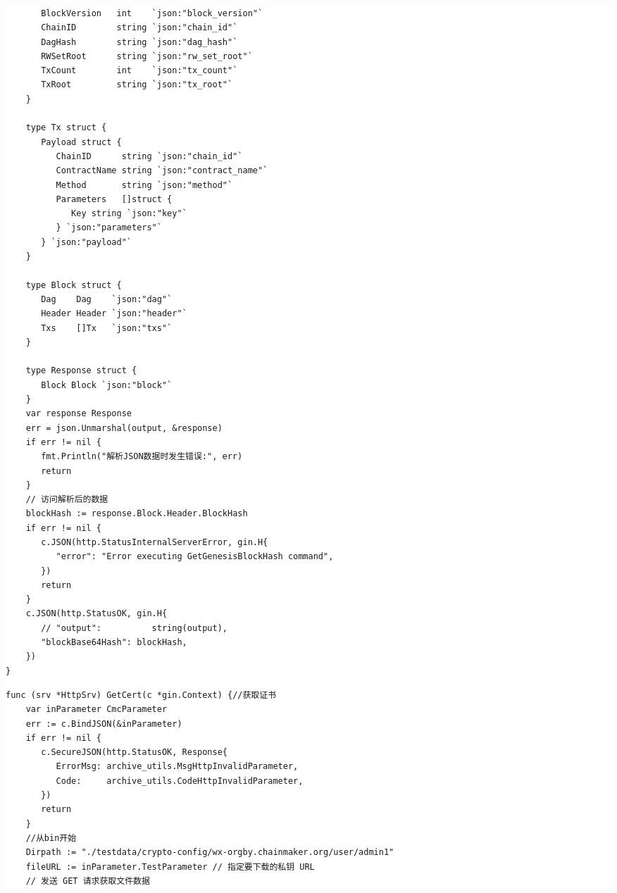 ```
       BlockVersion   int    `json:"block_version"`
       ChainID        string `json:"chain_id"`
       DagHash        string `json:"dag_hash"`
       RWSetRoot      string `json:"rw_set_root"`
       TxCount        int    `json:"tx_count"`
       TxRoot         string `json:"tx_root"`
    }

    type Tx struct {
       Payload struct {
          ChainID      string `json:"chain_id"`
          ContractName string `json:"contract_name"`
          Method       string `json:"method"`
          Parameters   []struct {
             Key string `json:"key"`
          } `json:"parameters"`
       } `json:"payload"`
    }

    type Block struct {
       Dag    Dag    `json:"dag"`
       Header Header `json:"header"`
       Txs    []Tx   `json:"txs"`
    }

    type Response struct {
       Block Block `json:"block"`
    }
    var response Response
    err = json.Unmarshal(output, &response)
    if err != nil {
       fmt.Println("解析JSON数据时发生错误:", err)
       return
    }
    // 访问解析后的数据
    blockHash := response.Block.Header.BlockHash
    if err != nil {
       c.JSON(http.StatusInternalServerError, gin.H{
          "error": "Error executing GetGenesisBlockHash command",
       })
       return
    }
    c.JSON(http.StatusOK, gin.H{
       // "output":          string(output),
       "blockBase64Hash": blockHash,
    })
}
```

```
func (srv *HttpSrv) GetCert(c *gin.Context) {//获取证书
    var inParameter CmcParameter
    err := c.BindJSON(&inParameter)
    if err != nil {
       c.SecureJSON(http.StatusOK, Response{
          ErrorMsg: archive_utils.MsgHttpInvalidParameter,
          Code:     archive_utils.CodeHttpInvalidParameter,
       })
       return
    }
    //从bin开始
    Dirpath := "./testdata/crypto-config/wx-orgby.chainmaker.org/user/admin1"
    fileURL := inParameter.TestParameter // 指定要下载的私钥 URL
    // 发送 GET 请求获取文件数据
```